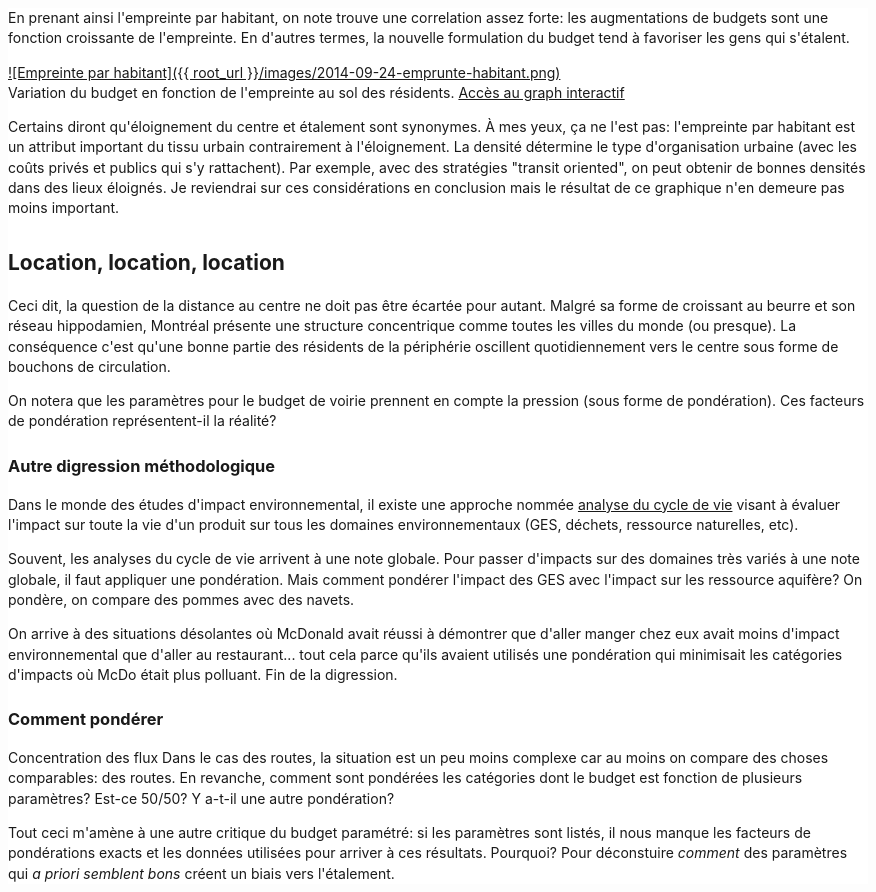 En prenant ainsi l'empreinte par habitant, on note trouve une correlation assez forte: les augmentations de budgets sont une fonction croissante de l'empreinte. En d'autres termes, la nouvelle formulation du budget tend à favoriser les gens qui s'étalent.

<a href="https://plot.ly/~hoedic/5">
![Empreinte par habitant]({{ root_url }}/images/2014-09-24-emprunte-habitant.png)
</a>
<div class="photoattrib">Variation du budget en fonction de l'empreinte au sol des résidents. <a href="https://plot.ly/~hoedic/5">Accès au graph interactif</a></div>

Certains diront qu'éloignement du centre et étalement sont synonymes. À mes yeux, ça ne l'est pas: l'empreinte par habitant est un attribut important du tissu urbain contrairement à l'éloignement. La densité détermine le type d'organisation urbaine (avec les coûts privés et publics qui s'y rattachent). Par exemple, avec des stratégies "transit oriented", on peut obtenir de bonnes densités dans des lieux éloignés. Je reviendrai sur ces considérations en conclusion mais le résultat de ce graphique n'en demeure pas moins important.

## Location, location, location

Ceci dit, la question de la distance au centre ne doit pas être écartée pour autant. Malgré sa forme de croissant au beurre et son réseau hippodamien, Montréal présente une structure concentrique comme toutes les villes du monde (ou presque). La conséquence c'est qu'une bonne partie des résidents de la périphérie oscillent quotidiennement vers le centre sous forme de bouchons de circulation.

On notera que les paramètres pour le budget de voirie prennent en compte la pression (sous forme de pondération). Ces facteurs de pondération représentent-il la réalité?

### Autre digression méthodologique

Dans le monde des études d'impact environnemental, il existe une approche nommée [analyse du cycle de vie](http://fr.wikipedia.org/wiki/Analyse_du_cycle_de_vie) visant à évaluer l'impact sur toute la vie d'un produit sur tous les domaines environnementaux (GES, déchets, ressource naturelles, etc). 

Souvent, les analyses du cycle de vie arrivent à une note globale. Pour passer d'impacts sur des domaines très variés à une note globale, il faut appliquer une pondération. Mais comment pondérer l'impact des GES avec l'impact sur les ressource aquifère? On pondère, on compare des pommes avec des navets.

On arrive à des situations désolantes où McDonald avait réussi à démontrer que d'aller manger chez eux avait moins d'impact environnemental que d'aller au restaurant... tout cela parce qu'ils avaient utilisés une pondération qui minimisait les catégories d'impacts où McDo était plus polluant. Fin de la digression.

### Comment pondérer
Concentration des flux
Dans le cas des routes, la situation est un peu moins complexe car au moins on compare des choses comparables: des routes. En revanche, comment sont pondérées les catégories dont le budget est fonction de plusieurs paramètres? Est-ce 50/50? Y a-t-il une autre pondération?

Tout ceci m'amène à une autre critique du budget paramétré: si les paramètres sont listés, il nous manque les facteurs de pondérations exacts et les données utilisées pour arriver à ces résultats. Pourquoi? Pour déconstuire *comment* des paramètres qui *a priori semblent bons* créent un biais vers l'étalement.
